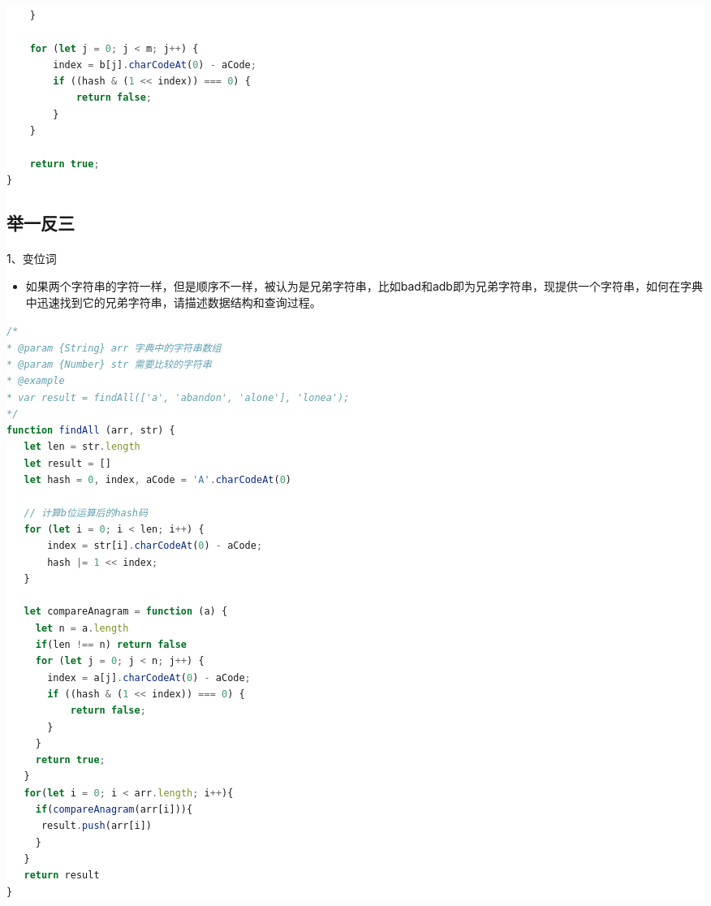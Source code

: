 ```javascript
    }

    for (let j = 0; j < m; j++) {
        index = b[j].charCodeAt(0) - aCode;
        if ((hash & (1 << index)) === 0) {
            return false;
        }
    }

    return true;
}
```

## 举一反三
1、变位词
 - 如果两个字符串的字符一样，但是顺序不一样，被认为是兄弟字符串，比如bad和adb即为兄弟字符串，现提供一个字符串，如何在字典中迅速找到它的兄弟字符串，请描述数据结构和查询过程。
 ```javascript
 /*
 * @param {String} arr 字典中的字符串数组
 * @param {Number} str 需要比较的字符串
 * @example
 * var result = findAll(['a', 'abandon', 'alone'], 'lonea');
 */
 function findAll (arr, str) {
    let len = str.length
    let result = []
    let hash = 0, index, aCode = 'A'.charCodeAt(0)

    // 计算b位运算后的hash码
    for (let i = 0; i < len; i++) {
        index = str[i].charCodeAt(0) - aCode;
        hash |= 1 << index;
    }

    let compareAnagram = function (a) {
      let n = a.length
      if(len !== n) return false
      for (let j = 0; j < n; j++) {
        index = a[j].charCodeAt(0) - aCode;
        if ((hash & (1 << index)) === 0) {
            return false;
        }
      }
      return true;
    }
    for(let i = 0; i < arr.length; i++){
      if(compareAnagram(arr[i])){
       result.push(arr[i])
      }
    }
    return result
 }
 ```

